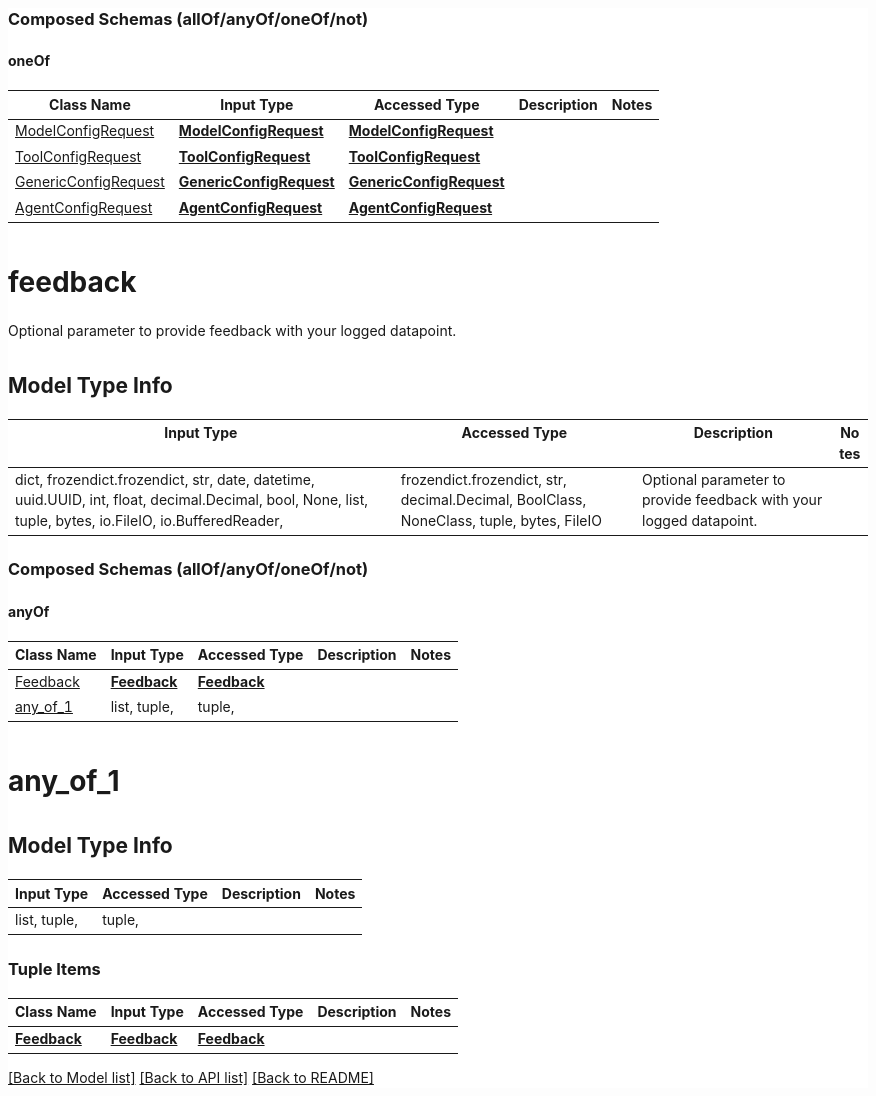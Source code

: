 ### Composed Schemas (allOf/anyOf/oneOf/not)
#### oneOf
Class Name | Input Type | Accessed Type | Description | Notes
------------- | ------------- | ------------- | ------------- | -------------
[ModelConfigRequest](ModelConfigRequest.md) | [**ModelConfigRequest**](ModelConfigRequest.md) | [**ModelConfigRequest**](ModelConfigRequest.md) |  | 
[ToolConfigRequest](ToolConfigRequest.md) | [**ToolConfigRequest**](ToolConfigRequest.md) | [**ToolConfigRequest**](ToolConfigRequest.md) |  | 
[GenericConfigRequest](GenericConfigRequest.md) | [**GenericConfigRequest**](GenericConfigRequest.md) | [**GenericConfigRequest**](GenericConfigRequest.md) |  | 
[AgentConfigRequest](AgentConfigRequest.md) | [**AgentConfigRequest**](AgentConfigRequest.md) | [**AgentConfigRequest**](AgentConfigRequest.md) |  | 

# feedback

Optional parameter to provide feedback with your logged datapoint.

## Model Type Info
Input Type | Accessed Type | Description | Notes
------------ | ------------- | ------------- | -------------
dict, frozendict.frozendict, str, date, datetime, uuid.UUID, int, float, decimal.Decimal, bool, None, list, tuple, bytes, io.FileIO, io.BufferedReader,  | frozendict.frozendict, str, decimal.Decimal, BoolClass, NoneClass, tuple, bytes, FileIO | Optional parameter to provide feedback with your logged datapoint. | 

### Composed Schemas (allOf/anyOf/oneOf/not)
#### anyOf
Class Name | Input Type | Accessed Type | Description | Notes
------------- | ------------- | ------------- | ------------- | -------------
[Feedback](Feedback.md) | [**Feedback**](Feedback.md) | [**Feedback**](Feedback.md) |  | 
[any_of_1](#any_of_1) | list, tuple,  | tuple,  |  | 

# any_of_1

## Model Type Info
Input Type | Accessed Type | Description | Notes
------------ | ------------- | ------------- | -------------
list, tuple,  | tuple,  |  | 

### Tuple Items
Class Name | Input Type | Accessed Type | Description | Notes
------------- | ------------- | ------------- | ------------- | -------------
[**Feedback**](Feedback.md) | [**Feedback**](Feedback.md) | [**Feedback**](Feedback.md) |  | 

[[Back to Model list]](../../README.md#documentation-for-models) [[Back to API list]](../../README.md#documentation-for-api-endpoints) [[Back to README]](../../README.md)

